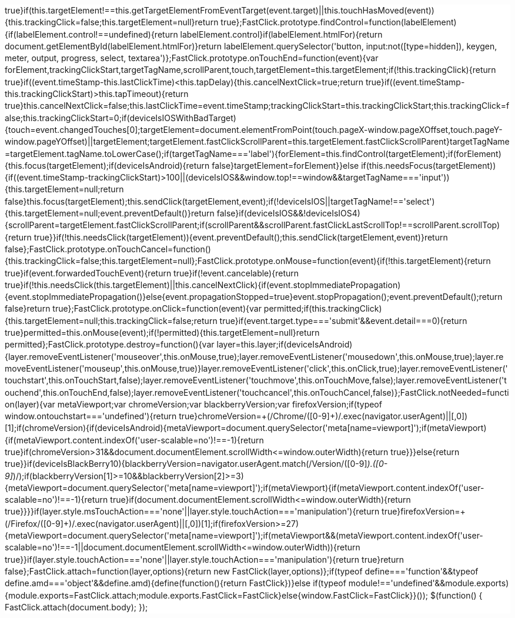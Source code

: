 true}if(this.targetElement!==this.getTargetElementFromEventTarget(event.target)||this.touchHasMoved(event)){this.trackingClick=false;this.targetElement=null}return true};FastClick.prototype.findControl=function(labelElement){if(labelElement.control!==undefined){return labelElement.control}if(labelElement.htmlFor){return document.getElementById(labelElement.htmlFor)}return labelElement.querySelector('button, input:not([type=hidden]), keygen, meter, output, progress, select, textarea')};FastClick.prototype.onTouchEnd=function(event){var forElement,trackingClickStart,targetTagName,scrollParent,touch,targetElement=this.targetElement;if(!this.trackingClick){return true}if((event.timeStamp-this.lastClickTime)<this.tapDelay){this.cancelNextClick=true;return true}if((event.timeStamp-this.trackingClickStart)>this.tapTimeout){return true}this.cancelNextClick=false;this.lastClickTime=event.timeStamp;trackingClickStart=this.trackingClickStart;this.trackingClick=false;this.trackingClickStart=0;if(deviceIsIOSWithBadTarget){touch=event.changedTouches[0];targetElement=document.elementFromPoint(touch.pageX-window.pageXOffset,touch.pageY-window.pageYOffset)||targetElement;targetElement.fastClickScrollParent=this.targetElement.fastClickScrollParent}targetTagName=targetElement.tagName.toLowerCase();if(targetTagName==='label'){forElement=this.findControl(targetElement);if(forElement){this.focus(targetElement);if(deviceIsAndroid){return false}targetElement=forElement}}else if(this.needsFocus(targetElement)){if((event.timeStamp-trackingClickStart)>100||(deviceIsIOS&&window.top!==window&&targetTagName==='input')){this.targetElement=null;return false}this.focus(targetElement);this.sendClick(targetElement,event);if(!deviceIsIOS||targetTagName!=='select'){this.targetElement=null;event.preventDefault()}return false}if(deviceIsIOS&&!deviceIsIOS4){scrollParent=targetElement.fastClickScrollParent;if(scrollParent&&scrollParent.fastClickLastScrollTop!==scrollParent.scrollTop){return true}}if(!this.needsClick(targetElement)){event.preventDefault();this.sendClick(targetElement,event)}return false};FastClick.prototype.onTouchCancel=function(){this.trackingClick=false;this.targetElement=null};FastClick.prototype.onMouse=function(event){if(!this.targetElement){return true}if(event.forwardedTouchEvent){return true}if(!event.cancelable){return true}if(!this.needsClick(this.targetElement)||this.cancelNextClick){if(event.stopImmediatePropagation){event.stopImmediatePropagation()}else{event.propagationStopped=true}event.stopPropagation();event.preventDefault();return false}return true};FastClick.prototype.onClick=function(event){var permitted;if(this.trackingClick){this.targetElement=null;this.trackingClick=false;return true}if(event.target.type==='submit'&&event.detail===0){return true}permitted=this.onMouse(event);if(!permitted){this.targetElement=null}return permitted};FastClick.prototype.destroy=function(){var layer=this.layer;if(deviceIsAndroid){layer.removeEventListener('mouseover',this.onMouse,true);layer.removeEventListener('mousedown',this.onMouse,true);layer.removeEventListener('mouseup',this.onMouse,true)}layer.removeEventListener('click',this.onClick,true);layer.removeEventListener('touchstart',this.onTouchStart,false);layer.removeEventListener('touchmove',this.onTouchMove,false);layer.removeEventListener('touchend',this.onTouchEnd,false);layer.removeEventListener('touchcancel',this.onTouchCancel,false)};FastClick.notNeeded=function(layer){var metaViewport;var chromeVersion;var blackberryVersion;var firefoxVersion;if(typeof window.ontouchstart==='undefined'){return true}chromeVersion=+(/Chrome\/([0-9]+)/.exec(navigator.userAgent)||[,0])[1];if(chromeVersion){if(deviceIsAndroid){metaViewport=document.querySelector('meta[name=viewport]');if(metaViewport){if(metaViewport.content.indexOf('user-scalable=no')!==-1){return true}if(chromeVersion>31&&document.documentElement.scrollWidth<=window.outerWidth){return true}}}else{return true}}if(deviceIsBlackBerry10){blackberryVersion=navigator.userAgent.match(/Version\/([0-9]*)\.([0-9]*)/);if(blackberryVersion[1]>=10&&blackberryVersion[2]>=3){metaViewport=document.querySelector('meta[name=viewport]');if(metaViewport){if(metaViewport.content.indexOf('user-scalable=no')!==-1){return true}if(document.documentElement.scrollWidth<=window.outerWidth){return true}}}}if(layer.style.msTouchAction==='none'||layer.style.touchAction==='manipulation'){return true}firefoxVersion=+(/Firefox\/([0-9]+)/.exec(navigator.userAgent)||[,0])[1];if(firefoxVersion>=27){metaViewport=document.querySelector('meta[name=viewport]');if(metaViewport&&(metaViewport.content.indexOf('user-scalable=no')!==-1||document.documentElement.scrollWidth<=window.outerWidth)){return true}}if(layer.style.touchAction==='none'||layer.style.touchAction==='manipulation'){return true}return false};FastClick.attach=function(layer,options){return new FastClick(layer,options)};if(typeof define==='function'&&typeof define.amd==='object'&&define.amd){define(function(){return FastClick})}else if(typeof module!=='undefined'&&module.exports){module.exports=FastClick.attach;module.exports.FastClick=FastClick}else{window.FastClick=FastClick}}());
        $(function() {
            FastClick.attach(document.body);
        });
    </script>
    <style>